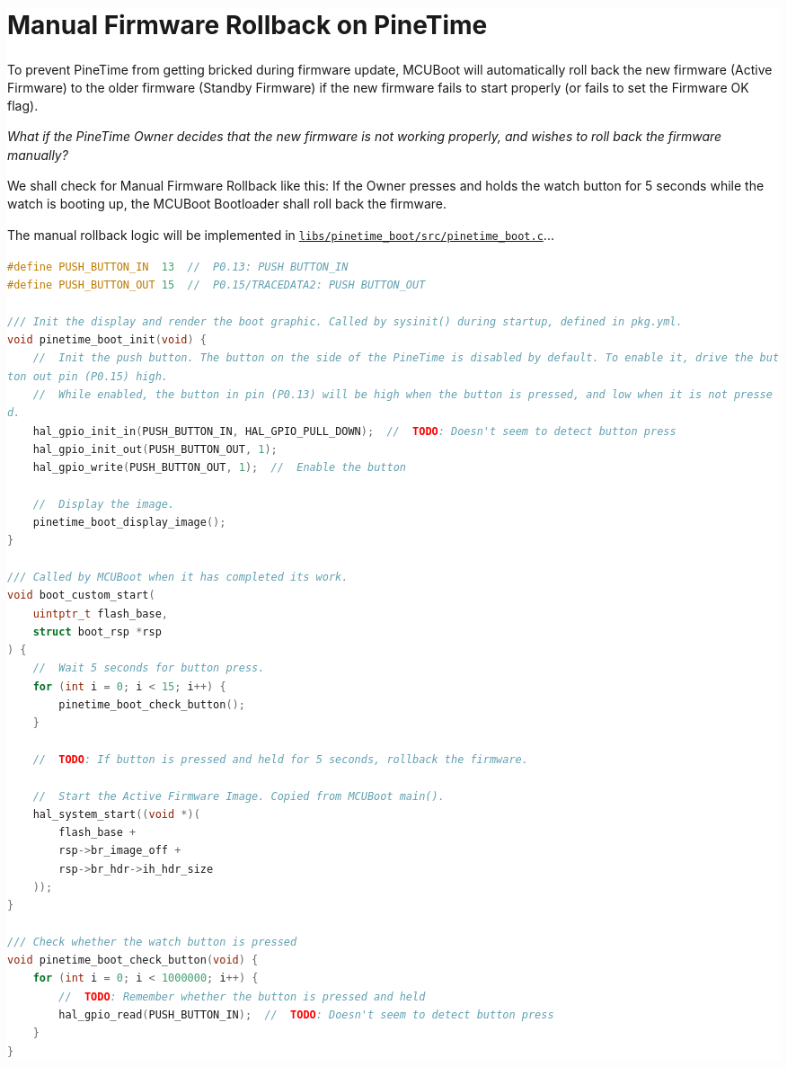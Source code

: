 # Manual Firmware Rollback on PineTime

To prevent PineTime from getting bricked during firmware update, MCUBoot will automatically roll back the new firmware (Active Firmware) to the older firmware (Standby Firmware) if the new firmware fails to start properly (or fails to set the Firmware OK flag).

_What if the PineTime Owner decides that the new firmware is not working properly, and wishes to roll back the firmware manually?_

We shall check for Manual Firmware Rollback like this: If the Owner presses and holds the watch button for 5 seconds while the watch is booting up, the MCUBoot Bootloader shall roll back the firmware.

The manual rollback logic will be implemented in [`libs/pinetime_boot/src/pinetime_boot.c`](https://github.com/lupyuen/pinetime-rust-mynewt/blob/master/libs/pinetime_boot/src/pinetime_boot.c)...

```c
#define PUSH_BUTTON_IN  13  //  P0.13: PUSH BUTTON_IN
#define PUSH_BUTTON_OUT 15  //  P0.15/TRACEDATA2: PUSH BUTTON_OUT

/// Init the display and render the boot graphic. Called by sysinit() during startup, defined in pkg.yml.
void pinetime_boot_init(void) {
    //  Init the push button. The button on the side of the PineTime is disabled by default. To enable it, drive the button out pin (P0.15) high.
    //  While enabled, the button in pin (P0.13) will be high when the button is pressed, and low when it is not pressed. 
    hal_gpio_init_in(PUSH_BUTTON_IN, HAL_GPIO_PULL_DOWN);  //  TODO: Doesn't seem to detect button press
    hal_gpio_init_out(PUSH_BUTTON_OUT, 1);
    hal_gpio_write(PUSH_BUTTON_OUT, 1);  //  Enable the button

    //  Display the image.
    pinetime_boot_display_image();
}

/// Called by MCUBoot when it has completed its work.
void boot_custom_start(
    uintptr_t flash_base,
    struct boot_rsp *rsp
) {
    //  Wait 5 seconds for button press.
    for (int i = 0; i < 15; i++) {
        pinetime_boot_check_button();
    }

    //  TODO: If button is pressed and held for 5 seconds, rollback the firmware.

    //  Start the Active Firmware Image. Copied from MCUBoot main().
    hal_system_start((void *)(
        flash_base + 
        rsp->br_image_off +
        rsp->br_hdr->ih_hdr_size
    ));
}

/// Check whether the watch button is pressed
void pinetime_boot_check_button(void) {
    for (int i = 0; i < 1000000; i++) {
        //  TODO: Remember whether the button is pressed and held
        hal_gpio_read(PUSH_BUTTON_IN);  //  TODO: Doesn't seem to detect button press
    }
}
```

